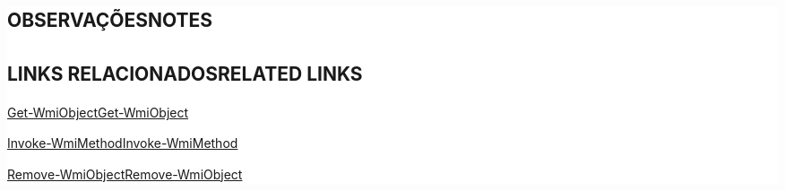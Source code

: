 ## <span data-ttu-id="1b179-243">OBSERVAÇÕES</span><span class="sxs-lookup"><span data-stu-id="1b179-243">NOTES</span></span>

## <span data-ttu-id="1b179-244">LINKS RELACIONADOS</span><span class="sxs-lookup"><span data-stu-id="1b179-244">RELATED LINKS</span></span>

[<span data-ttu-id="1b179-245">Get-WmiObject</span><span class="sxs-lookup"><span data-stu-id="1b179-245">Get-WmiObject</span></span>](Get-WmiObject.md)

[<span data-ttu-id="1b179-246">Invoke-WmiMethod</span><span class="sxs-lookup"><span data-stu-id="1b179-246">Invoke-WmiMethod</span></span>](Invoke-WmiMethod.md)

[<span data-ttu-id="1b179-247">Remove-WmiObject</span><span class="sxs-lookup"><span data-stu-id="1b179-247">Remove-WmiObject</span></span>](Remove-WmiObject.md)
